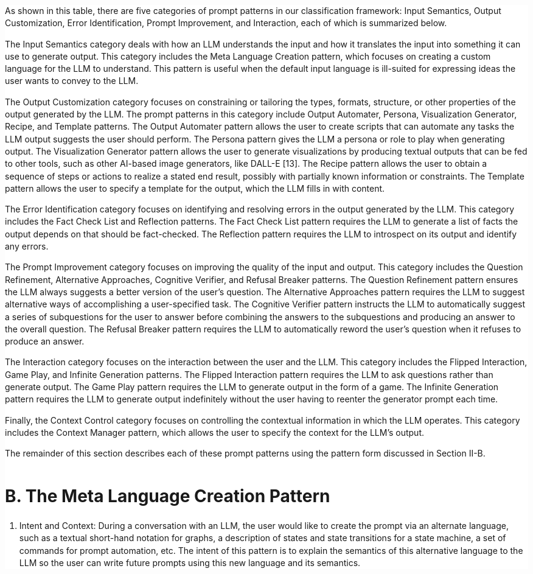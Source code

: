 As shown in this table, there are five categories of prompt patterns in our classification framework: Input Semantics, Output Customization, Error Identification, Prompt Improvement, and Interaction, each of which is summarized below.

The Input Semantics category deals with how an LLM understands the input and how it translates the input into something it can use to generate output. This category includes the Meta Language Creation pattern, which focuses on creating a custom language for the LLM to understand. This pattern is useful when the default input language is ill-suited for expressing ideas the user wants to convey to the LLM.

The Output Customization category focuses on constraining or tailoring the types, formats, structure, or other properties of the output generated by the LLM. The prompt patterns in this category include Output Automater, Persona, Visualization Generator, Recipe, and Template patterns. The Output Automater pattern allows the user to create scripts that can automate any tasks the LLM output suggests the user should perform. The Persona pattern gives the LLM a persona or role to play when generating output. The Visualization Generator pattern allows the user to generate visualizations by producing textual outputs that can be fed to other tools, such as other AI-based image generators, like DALL-E [13]. The Recipe pattern allows the user to obtain a sequence of steps or actions to realize a stated end result, possibly with partially known information or constraints. The Template pattern allows the user to specify a template for the output, which the LLM fills in with content.

The Error Identification category focuses on identifying and resolving errors in the output generated by the LLM. This category includes the Fact Check List and Reflection patterns. The Fact Check List pattern requires the LLM to generate a list of facts the output depends on that should be fact-checked. The Reflection pattern requires the LLM to introspect on its output and identify any errors.

The Prompt Improvement category focuses on improving the quality of the input and output. This category includes the Question Refinement, Alternative Approaches, Cognitive Verifier, and Refusal Breaker patterns. The Question Refinement pattern ensures the LLM always suggests a better version of the user’s question. The Alternative Approaches pattern requires the LLM to suggest alternative ways of accomplishing a user-specified task. The Cognitive Verifier pattern instructs the LLM to automatically suggest a series of subquestions for the user to answer before combining the answers to the subquestions and producing an answer to the overall question. The Refusal Breaker pattern requires the LLM to automatically reword the user’s question when it refuses to produce an answer.

The Interaction category focuses on the interaction between the user and the LLM. This category includes the Flipped Interaction, Game Play, and Infinite Generation patterns. The Flipped Interaction pattern requires the LLM to ask questions rather than generate output. The Game Play pattern requires the LLM to generate output in the form of a game. The Infinite Generation pattern requires the LLM to generate output indefinitely without the user having to reenter the generator prompt each time.

Finally, the Context Control category focuses on controlling the contextual information in which the LLM operates. This category includes the Context Manager pattern, which allows the user to specify the context for the LLM’s output.

The remainder of this section describes each of these prompt patterns using the pattern form discussed in Section II-B.

# B. The Meta Language Creation Pattern

1) Intent and Context: During a conversation with an LLM, the user would like to create the prompt via an alternate language, such as a textual short-hand notation for graphs, a description of states and state transitions for a state machine, a set of commands for prompt automation, etc. The intent of this pattern is to explain the semantics of this alternative language to the LLM so the user can write future prompts using this new language and its semantics.
